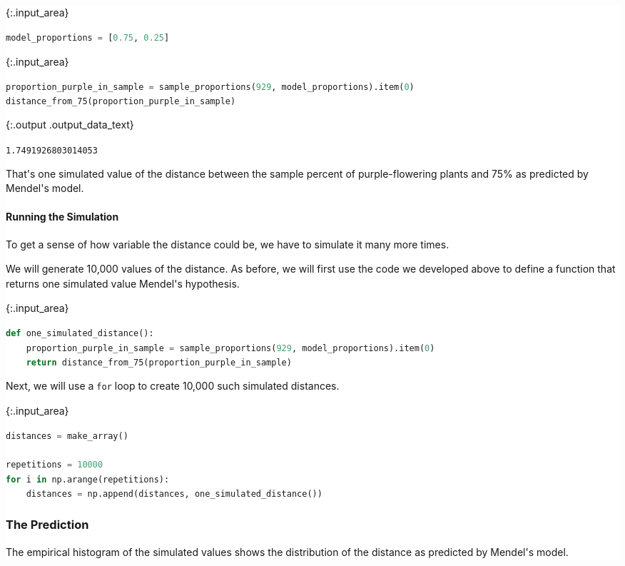 

{:.input_area}
```python
model_proportions = [0.75, 0.25]
```




{:.input_area}
```python
proportion_purple_in_sample = sample_proportions(929, model_proportions).item(0)
distance_from_75(proportion_purple_in_sample)
```





{:.output .output_data_text}
```
1.7491926803014053
```



That's one simulated value of the distance between the sample percent of purple-flowering plants and 75% as predicted by Mendel's model. 

#### Running the Simulation
To get a sense of how variable the distance could be, we have to simulate it many more times.

We will generate 10,000 values of the distance. As before, we will first use the code we developed above to define a function that returns one simulated value Mendel's hypothesis.



{:.input_area}
```python
def one_simulated_distance():
    proportion_purple_in_sample = sample_proportions(929, model_proportions).item(0)
    return distance_from_75(proportion_purple_in_sample)
```


Next, we will use a `for` loop to create 10,000 such simulated distances.



{:.input_area}
```python
distances = make_array()

repetitions = 10000
for i in np.arange(repetitions):
    distances = np.append(distances, one_simulated_distance())
```


### The Prediction
The empirical histogram of the simulated values shows the distribution of the distance as predicted by Mendel's model.
